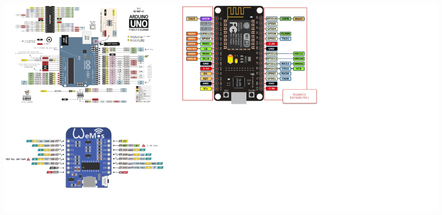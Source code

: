 <img src="pic/arduino_pinout.png" width="320" height="200" /> <img src="pic/NodeMCU-ESP8266-PINs-pinout.jpg" width="320" height="200" /> <img src="pic/wemosd1mini.jpg" width="320" height="200" />